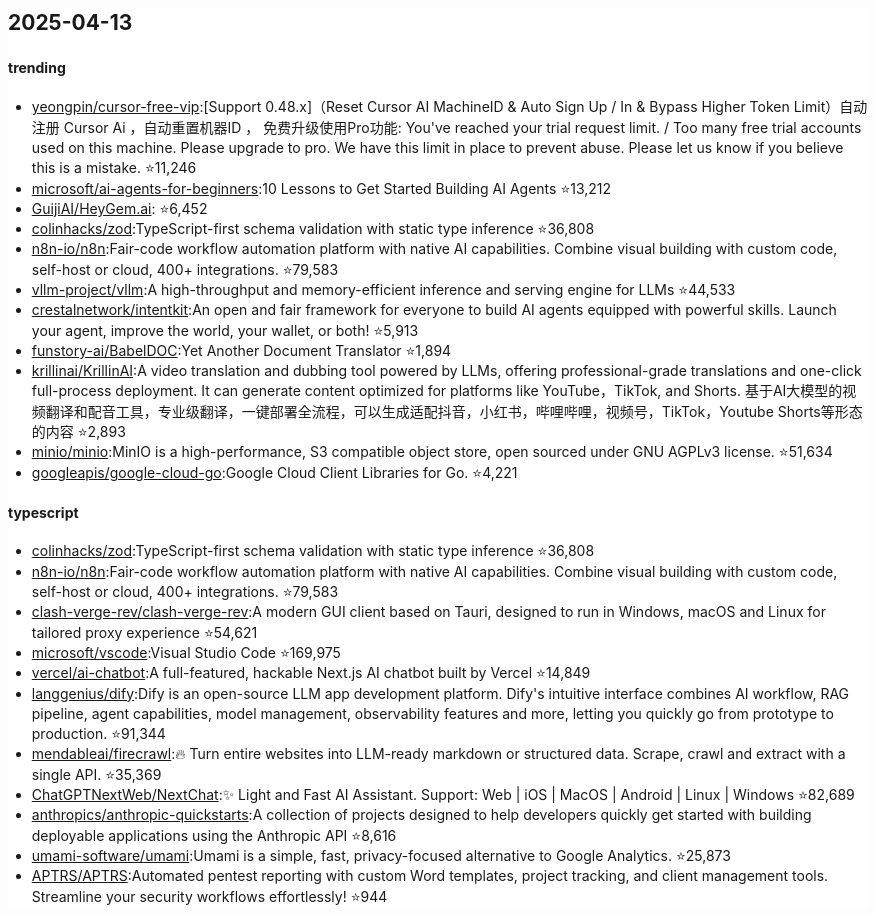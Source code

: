 ## 2025-04-13

#### trending
* [yeongpin/cursor-free-vip](https://github.com/yeongpin/cursor-free-vip):[Support 0.48.x]（Reset Cursor AI MachineID & Auto Sign Up / In & Bypass Higher Token Limit）自动注册 Cursor Ai ，自动重置机器ID ， 免费升级使用Pro功能: You've reached your trial request limit. / Too many free trial accounts used on this machine. Please upgrade to pro. We have this limit in place to prevent abuse. Please let us know if you believe this is a mistake. ⭐11,246
* [microsoft/ai-agents-for-beginners](https://github.com/microsoft/ai-agents-for-beginners):10 Lessons to Get Started Building AI Agents ⭐13,212
* [GuijiAI/HeyGem.ai](https://github.com/GuijiAI/HeyGem.ai): ⭐6,452
* [colinhacks/zod](https://github.com/colinhacks/zod):TypeScript-first schema validation with static type inference ⭐36,808
* [n8n-io/n8n](https://github.com/n8n-io/n8n):Fair-code workflow automation platform with native AI capabilities. Combine visual building with custom code, self-host or cloud, 400+ integrations. ⭐79,583
* [vllm-project/vllm](https://github.com/vllm-project/vllm):A high-throughput and memory-efficient inference and serving engine for LLMs ⭐44,533
* [crestalnetwork/intentkit](https://github.com/crestalnetwork/intentkit):An open and fair framework for everyone to build AI agents equipped with powerful skills. Launch your agent, improve the world, your wallet, or both! ⭐5,913
* [funstory-ai/BabelDOC](https://github.com/funstory-ai/BabelDOC):Yet Another Document Translator ⭐1,894
* [krillinai/KrillinAI](https://github.com/krillinai/KrillinAI):A video translation and dubbing tool powered by LLMs, offering professional-grade translations and one-click full-process deployment. It can generate content optimized for platforms like YouTube，TikTok, and Shorts. 基于AI大模型的视频翻译和配音工具，专业级翻译，一键部署全流程，可以生成适配抖音，小红书，哔哩哔哩，视频号，TikTok，Youtube Shorts等形态的内容 ⭐2,893
* [minio/minio](https://github.com/minio/minio):MinIO is a high-performance, S3 compatible object store, open sourced under GNU AGPLv3 license. ⭐51,634
* [googleapis/google-cloud-go](https://github.com/googleapis/google-cloud-go):Google Cloud Client Libraries for Go. ⭐4,221

#### typescript
* [colinhacks/zod](https://github.com/colinhacks/zod):TypeScript-first schema validation with static type inference ⭐36,808
* [n8n-io/n8n](https://github.com/n8n-io/n8n):Fair-code workflow automation platform with native AI capabilities. Combine visual building with custom code, self-host or cloud, 400+ integrations. ⭐79,583
* [clash-verge-rev/clash-verge-rev](https://github.com/clash-verge-rev/clash-verge-rev):A modern GUI client based on Tauri, designed to run in Windows, macOS and Linux for tailored proxy experience ⭐54,621
* [microsoft/vscode](https://github.com/microsoft/vscode):Visual Studio Code ⭐169,975
* [vercel/ai-chatbot](https://github.com/vercel/ai-chatbot):A full-featured, hackable Next.js AI chatbot built by Vercel ⭐14,849
* [langgenius/dify](https://github.com/langgenius/dify):Dify is an open-source LLM app development platform. Dify's intuitive interface combines AI workflow, RAG pipeline, agent capabilities, model management, observability features and more, letting you quickly go from prototype to production. ⭐91,344
* [mendableai/firecrawl](https://github.com/mendableai/firecrawl):🔥 Turn entire websites into LLM-ready markdown or structured data. Scrape, crawl and extract with a single API. ⭐35,369
* [ChatGPTNextWeb/NextChat](https://github.com/ChatGPTNextWeb/NextChat):✨ Light and Fast AI Assistant. Support: Web | iOS | MacOS | Android | Linux | Windows ⭐82,689
* [anthropics/anthropic-quickstarts](https://github.com/anthropics/anthropic-quickstarts):A collection of projects designed to help developers quickly get started with building deployable applications using the Anthropic API ⭐8,616
* [umami-software/umami](https://github.com/umami-software/umami):Umami is a simple, fast, privacy-focused alternative to Google Analytics. ⭐25,873
* [APTRS/APTRS](https://github.com/APTRS/APTRS):Automated pentest reporting with custom Word templates, project tracking, and client management tools. Streamline your security workflows effortlessly! ⭐944